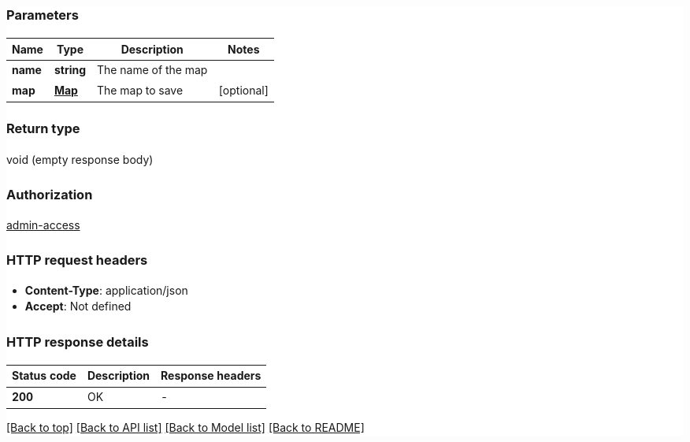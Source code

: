 ### Parameters

Name | Type | Description  | Notes
------------- | ------------- | ------------- | -------------
 **name** | **string**| The name of the map | 
 **map** | [**Map**](Map.md)| The map to save | [optional] 

### Return type

void (empty response body)

### Authorization

[admin-access](../README.md#admin-access)

### HTTP request headers

 - **Content-Type**: application/json
 - **Accept**: Not defined

### HTTP response details
| Status code | Description | Response headers |
|-------------|-------------|------------------|
| **200** | OK |  -  |

[[Back to top]](#) [[Back to API list]](../README.md#documentation-for-api-endpoints) [[Back to Model list]](../README.md#documentation-for-models) [[Back to README]](../README.md)


